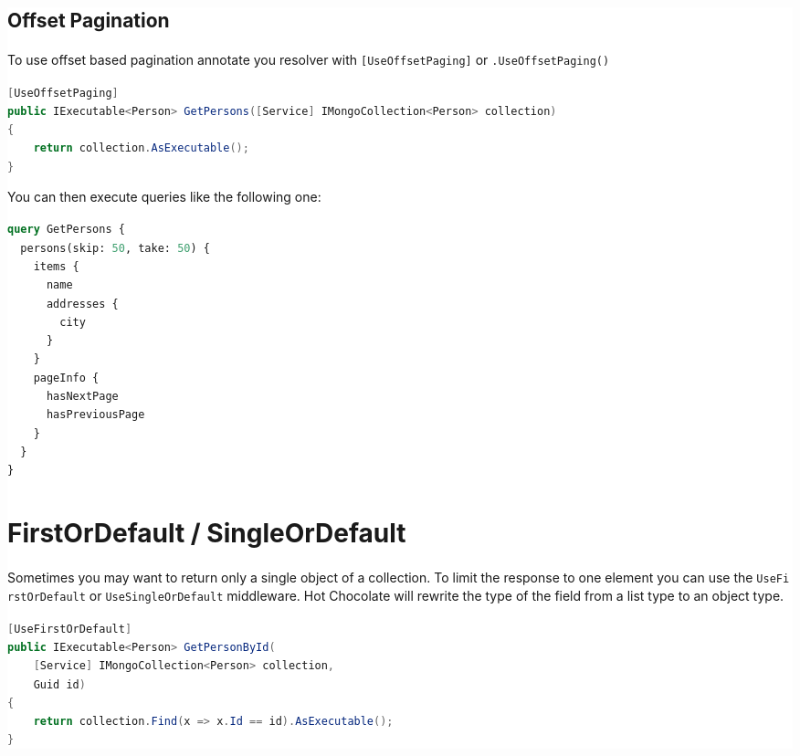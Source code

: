 ## Offset Pagination

To use offset based pagination annotate you resolver with `[UseOffsetPaging]` or `.UseOffsetPaging()`

```csharp
[UseOffsetPaging]
public IExecutable<Person> GetPersons([Service] IMongoCollection<Person> collection)
{
    return collection.AsExecutable();
}
```

You can then execute queries like the following one:

```graphql
query GetPersons {
  persons(skip: 50, take: 50) {
    items {
      name
      addresses {
        city
      }
    }
    pageInfo {
      hasNextPage
      hasPreviousPage
    }
  }
}
```

# FirstOrDefault / SingleOrDefault

Sometimes you may want to return only a single object of a collection.
To limit the response to one element you can use the `UseFirstOrDefault` or `UseSingleOrDefault` middleware.
Hot Chocolate will rewrite the type of the field from a list type to an object type.

```csharp
[UseFirstOrDefault]
public IExecutable<Person> GetPersonById(
    [Service] IMongoCollection<Person> collection,
    Guid id)
{
    return collection.Find(x => x.Id == id).AsExecutable();
}
```

